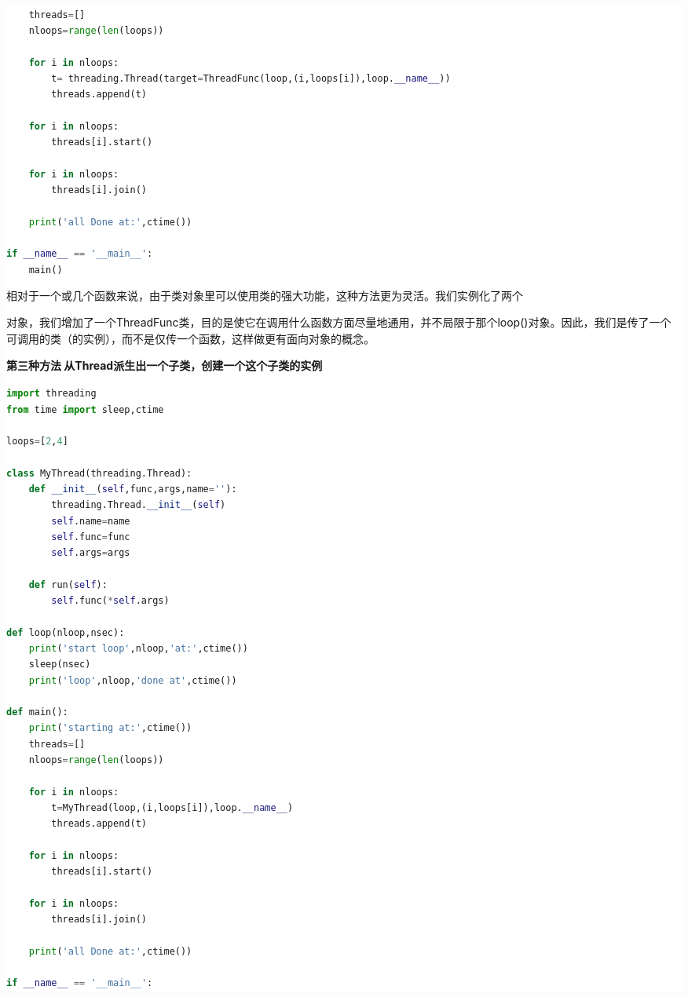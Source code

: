 ```python
    threads=[]
    nloops=range(len(loops))

    for i in nloops:
        t= threading.Thread(target=ThreadFunc(loop,(i,loops[i]),loop.__name__))
        threads.append(t)

    for i in nloops:
        threads[i].start()

    for i in nloops:
        threads[i].join()

    print('all Done at:',ctime())

if __name__ == '__main__':
    main()
```

相对于一个或几个函数来说，由于类对象里可以使用类的强大功能，这种方法更为灵活。我们实例化了两个

对象，我们增加了一个ThreadFunc类，目的是使它在调用什么函数方面尽量地通用，并不局限于那个loop()对象。因此，我们是传了一个可调用的类（的实例），而不是仅传一个函数，这样做更有面向对象的概念。

**第三种方法 从Thread派生出一个子类，创建一个这个子类的实例**

```python
import threading
from time import sleep,ctime

loops=[2,4]

class MyThread(threading.Thread):
    def __init__(self,func,args,name=''):
        threading.Thread.__init__(self)
        self.name=name
        self.func=func
        self.args=args

    def run(self):
        self.func(*self.args)

def loop(nloop,nsec):
    print('start loop',nloop,'at:',ctime())
    sleep(nsec)
    print('loop',nloop,'done at',ctime())

def main():
    print('starting at:',ctime())
    threads=[]
    nloops=range(len(loops))

    for i in nloops:
        t=MyThread(loop,(i,loops[i]),loop.__name__)
        threads.append(t)

    for i in nloops:
        threads[i].start()

    for i in nloops:
        threads[i].join()

    print('all Done at:',ctime())

if __name__ == '__main__':
```
